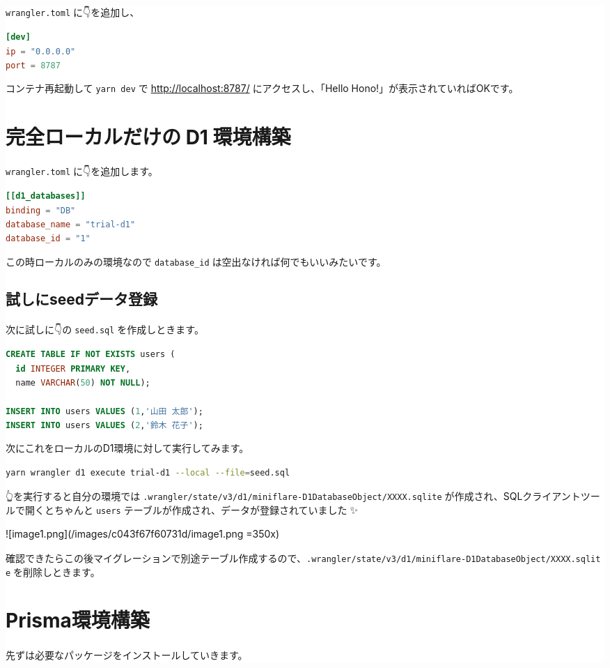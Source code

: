 `wrangler.toml` に👇を追加し、

```toml
[dev]
ip = "0.0.0.0"
port = 8787
```

コンテナ再起動して `yarn dev` で [http://localhost:8787/](http://localhost:8787/) にアクセスし、「Hello Hono!」が表示されていればOKです。

# 完全ローカルだけの D1 環境構築

`wrangler.toml` に👇を追加します。

```toml
[[d1_databases]]
binding = "DB"
database_name = "trial-d1"
database_id = "1"
```

この時ローカルのみの環境なので `database_id` は空出なければ何でもいいみたいです。

## 試しにseedデータ登録

次に試しに👇の `seed.sql` を作成しときます。

```sql
CREATE TABLE IF NOT EXISTS users (
  id INTEGER PRIMARY KEY,
  name VARCHAR(50) NOT NULL);

INSERT INTO users VALUES (1,'山田 太郎');
INSERT INTO users VALUES (2,'鈴木 花子');

```

次にこれをローカルのD1環境に対して実行してみます。

```bash
yarn wrangler d1 execute trial-d1 --local --file=seed.sql
```

👆を実行すると自分の環境では `.wrangler/state/v3/d1/miniflare-D1DatabaseObject/XXXX.sqlite` が作成され、SQLクライアントツールで開くとちゃんと `users` テーブルが作成され、データが登録されていました ✨ 

![image1.png](/images/c043f67f60731d/image1.png =350x)

確認できたらこの後マイグレーションで別途テーブル作成するので、`.wrangler/state/v3/d1/miniflare-D1DatabaseObject/XXXX.sqlite` を削除しときます。

# Prisma環境構築

先ずは必要なパッケージをインストールしていきます。
